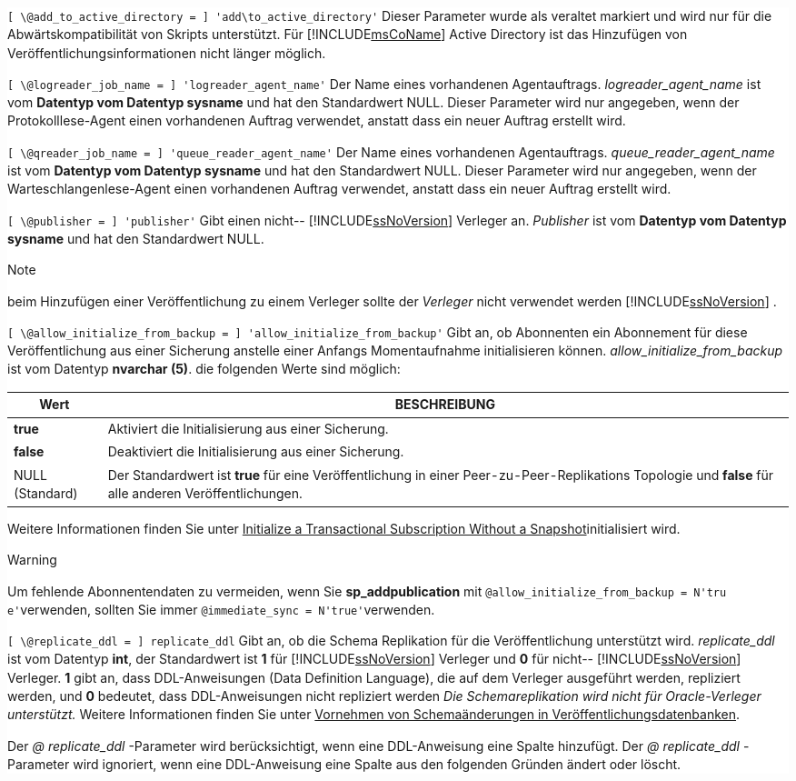 `[ \@add_to_active_directory = ] 'add\to_active_directory'` Dieser Parameter wurde als veraltet markiert und wird nur für die Abwärtskompatibilität von Skripts unterstützt. Für [!INCLUDE[msCoName](../../includes/msconame-md.md)] Active Directory ist das Hinzufügen von Veröffentlichungsinformationen nicht länger möglich.  
  
`[ \@logreader_job_name = ] 'logreader_agent_name'` Der Name eines vorhandenen Agentauftrags. *logreader_agent_name* ist vom **Datentyp vom Datentyp sysname** und hat den Standardwert NULL. Dieser Parameter wird nur angegeben, wenn der Protokolllese-Agent einen vorhandenen Auftrag verwendet, anstatt dass ein neuer Auftrag erstellt wird.  
  
`[ \@qreader_job_name = ] 'queue_reader_agent_name'` Der Name eines vorhandenen Agentauftrags. *queue_reader_agent_name* ist vom **Datentyp vom Datentyp sysname** und hat den Standardwert NULL. Dieser Parameter wird nur angegeben, wenn der Warteschlangenlese-Agent einen vorhandenen Auftrag verwendet, anstatt dass ein neuer Auftrag erstellt wird.  
  
`[ \@publisher = ] 'publisher'` Gibt einen nicht-- [!INCLUDE[ssNoVersion](../../includes/ssnoversion-md.md)] Verleger an. *Publisher* ist vom **Datentyp vom Datentyp sysname** und hat den Standardwert NULL.  
  
> [!NOTE]  
>  beim Hinzufügen einer Veröffentlichung zu einem Verleger sollte der *Verleger* nicht verwendet werden [!INCLUDE[ssNoVersion](../../includes/ssnoversion-md.md)] .  
  
`[ \@allow_initialize_from_backup = ] 'allow_initialize_from_backup'` Gibt an, ob Abonnenten ein Abonnement für diese Veröffentlichung aus einer Sicherung anstelle einer Anfangs Momentaufnahme initialisieren können. *allow_initialize_from_backup* ist vom Datentyp **nvarchar (5)**. die folgenden Werte sind möglich:  
  
|Wert|BESCHREIBUNG|  
|-----------|-----------------|  
|**true**|Aktiviert die Initialisierung aus einer Sicherung.|  
|**false**|Deaktiviert die Initialisierung aus einer Sicherung.|  
|NULL (Standard)|Der Standardwert ist **true** für eine Veröffentlichung in einer Peer-zu-Peer-Replikations Topologie und **false** für alle anderen Veröffentlichungen.|  
  
 Weitere Informationen finden Sie unter [Initialize a Transactional Subscription Without a Snapshot](../../relational-databases/replication/initialize-a-transactional-subscription-without-a-snapshot.md)initialisiert wird.  
  
> [!WARNING]  
>  Um fehlende Abonnentendaten zu vermeiden, wenn Sie **sp_addpublication** mit `@allow_initialize_from_backup = N'true'`verwenden, sollten Sie immer `@immediate_sync = N'true'`verwenden.  
  
`[ \@replicate_ddl = ] replicate_ddl` Gibt an, ob die Schema Replikation für die Veröffentlichung unterstützt wird. *replicate_ddl* ist vom Datentyp **int**, der Standardwert ist **1** für [!INCLUDE[ssNoVersion](../../includes/ssnoversion-md.md)] Verleger und **0** für nicht-- [!INCLUDE[ssNoVersion](../../includes/ssnoversion-md.md)] Verleger. **1** gibt an, dass DDL-Anweisungen (Data Definition Language), die auf dem Verleger ausgeführt werden, repliziert werden, und **0** bedeutet, dass DDL-Anweisungen nicht repliziert werden *Die Schemareplikation wird nicht für Oracle-Verleger unterstützt.* Weitere Informationen finden Sie unter [Vornehmen von Schemaänderungen in Veröffentlichungsdatenbanken](../../relational-databases/replication/publish/make-schema-changes-on-publication-databases.md).  
  
 Der *\@ replicate_ddl* -Parameter wird berücksichtigt, wenn eine DDL-Anweisung eine Spalte hinzufügt. Der *\@ replicate_ddl* -Parameter wird ignoriert, wenn eine DDL-Anweisung eine Spalte aus den folgenden Gründen ändert oder löscht.  
  